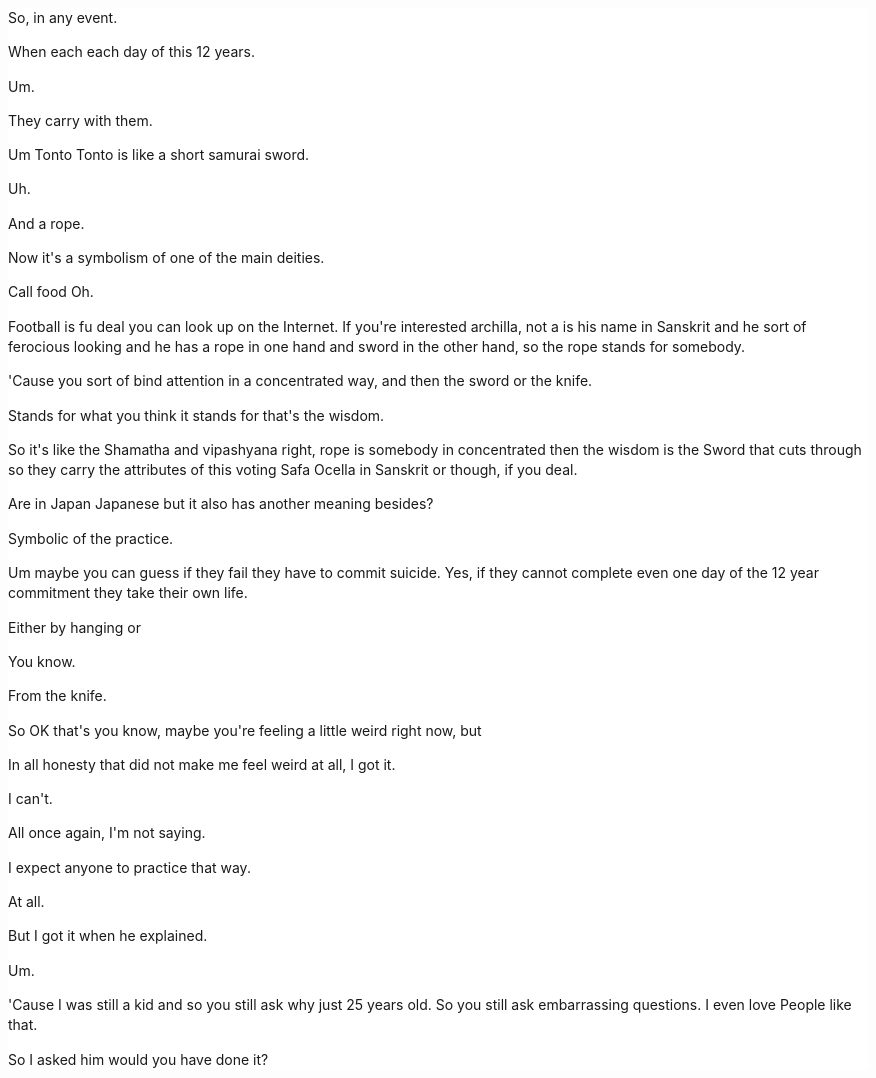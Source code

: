 So, in any event.

When each each day of this 12 years.

Um.

They carry with them.

Um Tonto Tonto is like a short samurai sword.

Uh.

And a rope.

Now it's a symbolism of one of the main deities.

Call food Oh.

Football is fu deal you can look up on the Internet. If you're interested archilla, not a is his name in Sanskrit and he sort of ferocious looking and he has a rope in one hand and sword in the other hand, so the rope stands for somebody.

'Cause you sort of bind attention in a concentrated way, and then the sword or the knife.

Stands for what you think it stands for that's the wisdom.

So it's like the Shamatha and vipashyana right, rope is somebody in concentrated then the wisdom is the Sword that cuts through so they carry the attributes of this voting Safa Ocella in Sanskrit or though, if you deal.

Are in Japan Japanese but it also has another meaning besides?

Symbolic of the practice.

Um maybe you can guess if they fail they have to commit suicide. Yes, if they cannot complete even one day of the 12 year commitment they take their own life.

Either by hanging or

You know.

From the knife.

So OK that's you know, maybe you're feeling a little weird right now, but

In all honesty that did not make me feel weird at all, I got it.

I can't.

All once again, I'm not saying.

I expect anyone to practice that way.

At all.

But I got it when he explained.

Um.

'Cause I was still a kid and so you still ask why just 25 years old. So you still ask embarrassing questions. I even love People like that.

So I asked him would you have done it?
